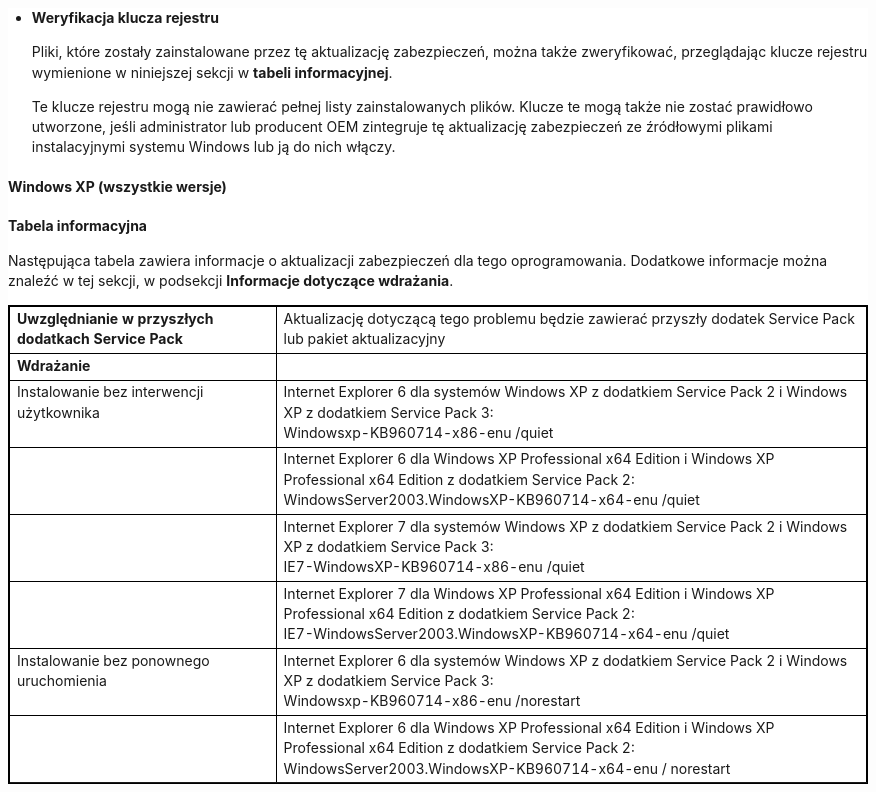 -   **Weryfikacja klucza rejestru**

    Pliki, które zostały zainstalowane przez tę aktualizację zabezpieczeń, można także zweryfikować, przeglądając klucze rejestru wymienione w niniejszej sekcji w **tabeli informacyjnej**.

    Te klucze rejestru mogą nie zawierać pełnej listy zainstalowanych plików. Klucze te mogą także nie zostać prawidłowo utworzone, jeśli administrator lub producent OEM zintegruje tę aktualizację zabezpieczeń ze źródłowymi plikami instalacyjnymi systemu Windows lub ją do nich włączy.

#### Windows XP (wszystkie wersje)

**Tabela informacyjna**

Następująca tabela zawiera informacje o aktualizacji zabezpieczeń dla tego oprogramowania. Dodatkowe informacje można znaleźć w tej sekcji, w podsekcji **Informacje dotyczące wdrażania**.

 
<table style="border:1px solid black;">
<tbody>
<tr class="odd">
<td style="border:1px solid black;"><strong>Uwzględnianie w przyszłych dodatkach Service Pack</strong></td>
<td style="border:1px solid black;">Aktualizację dotyczącą tego problemu będzie zawierać przyszły dodatek Service Pack lub pakiet aktualizacyjny</td>
</tr>
<tr class="even">
<td style="border:1px solid black;"><strong>Wdrażanie</strong></td>
<td style="border:1px solid black;"></td>
</tr>
<tr class="odd">
<td style="border:1px solid black;">Instalowanie bez interwencji użytkownika</td>
<td style="border:1px solid black;">Internet Explorer 6 dla systemów Windows XP z dodatkiem Service Pack 2 i Windows XP z dodatkiem Service Pack 3:<br />
Windowsxp-KB960714-x86-enu /quiet</td>
</tr>
<tr class="even">
<td style="border:1px solid black;"></td>
<td style="border:1px solid black;">Internet Explorer 6 dla Windows XP Professional x64 Edition i Windows XP Professional x64 Edition z dodatkiem Service Pack 2:<br />
WindowsServer2003.WindowsXP-KB960714-x64-enu /quiet</td>
</tr>
<tr class="odd">
<td style="border:1px solid black;"></td>
<td style="border:1px solid black;">Internet Explorer 7 dla systemów Windows XP z dodatkiem Service Pack 2 i Windows XP z dodatkiem Service Pack 3:<br />
IE7-WindowsXP-KB960714-x86-enu /quiet</td>
</tr>
<tr class="even">
<td style="border:1px solid black;"></td>
<td style="border:1px solid black;">Internet Explorer 7 dla Windows XP Professional x64 Edition i Windows XP Professional x64 Edition z dodatkiem Service Pack 2:<br />
IE7-WindowsServer2003.WindowsXP-KB960714-x64-enu /quiet</td>
</tr>
<tr class="odd">
<td style="border:1px solid black;">Instalowanie bez ponownego uruchomienia</td>
<td style="border:1px solid black;">Internet Explorer 6 dla systemów Windows XP z dodatkiem Service Pack 2 i Windows XP z dodatkiem Service Pack 3:<br />
Windowsxp-KB960714-x86-enu /norestart</td>
</tr>
<tr class="even">
<td style="border:1px solid black;"></td>
<td style="border:1px solid black;">Internet Explorer 6 dla Windows XP Professional x64 Edition i Windows XP Professional x64 Edition z dodatkiem Service Pack 2:<br />
WindowsServer2003.WindowsXP-KB960714-x64-enu / norestart</td>
</tr>
<tr class="odd">